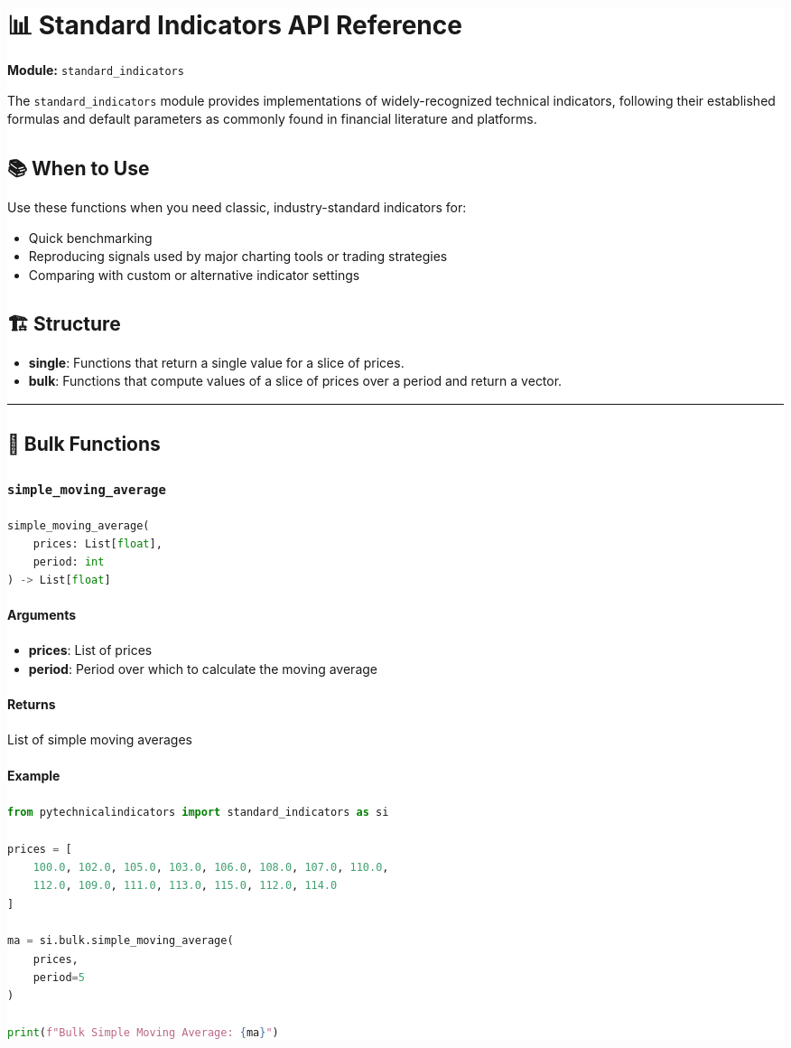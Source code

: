 # 📊 Standard Indicators API Reference

**Module:** `standard_indicators`  

The `standard_indicators` module provides implementations of widely-recognized technical indicators, following their established formulas and default parameters as commonly found in financial literature and platforms.

## 📚 When to Use

Use these functions when you need classic, industry-standard indicators for:
- Quick benchmarking
- Reproducing signals used by major charting tools or trading strategies
- Comparing with custom or alternative indicator settings

## 🏗️ Structure

- **single**: Functions that return a single value for a slice of prices.
- **bulk**: Functions that compute values of a slice of prices over a period and return a vector.

---

## 🚀 Bulk Functions

### `simple_moving_average`
```python
simple_moving_average(
    prices: List[float],
    period: int
) -> List[float]
```

#### Arguments
- **prices**: List of prices
- **period**: Period over which to calculate the moving average

#### Returns
List of simple moving averages

#### Example
```python
from pytechnicalindicators import standard_indicators as si

prices = [
    100.0, 102.0, 105.0, 103.0, 106.0, 108.0, 107.0, 110.0,
    112.0, 109.0, 111.0, 113.0, 115.0, 112.0, 114.0
]

ma = si.bulk.simple_moving_average(
    prices,
    period=5
)

print(f"Bulk Simple Moving Average: {ma}")
```
